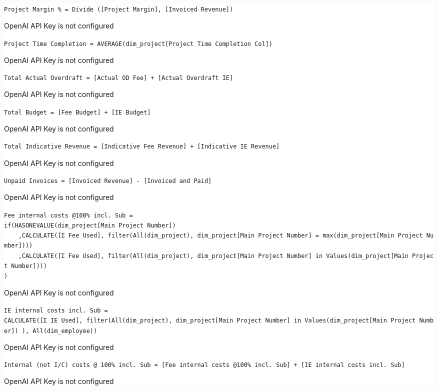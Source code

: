 ```dax
Project Margin % = Divide ([Project Margin], [Invoiced Revenue])
```

OpenAI API Key is not configured

```dax
Project Time Completion = AVERAGE(dim_project[Project Time Completion Col])
```

OpenAI API Key is not configured

```dax
Total Actual Overdraft = [Actual OD Fee] + [Actual Overdraft IE] 
```

OpenAI API Key is not configured

```dax
Total Budget = [Fee Budget] + [IE Budget]
```

OpenAI API Key is not configured

```dax
Total Indicative Revenue = [Indicative Fee Revenue] + [Indicative IE Revenue] 
```

OpenAI API Key is not configured

```dax
Unpaid Invoices = [Invoiced Revenue] - [Invoiced and Paid]
```

OpenAI API Key is not configured

```dax
Fee internal costs @100% incl. Sub = 
if(HASONEVALUE(dim_project[Main Project Number])
    ,CALCULATE([Σ Fee Used], filter(All(dim_project), dim_project[Main Project Number] = max(dim_project[Main Project Number])))
    ,CALCULATE([Σ Fee Used], filter(All(dim_project), dim_project[Main Project Number] in Values(dim_project[Main Project Number])))
)
```

OpenAI API Key is not configured

```dax
IE internal costs incl. Sub = 
CALCULATE([Σ IE Used], filter(All(dim_project), dim_project[Main Project Number] in Values(dim_project[Main Project Number]) ), All(dim_employee))
```

OpenAI API Key is not configured

```dax
Internal (not I/C) costs @ 100% incl. Sub = [Fee internal costs @100% incl. Sub] + [IE internal costs incl. Sub]
```

OpenAI API Key is not configured
